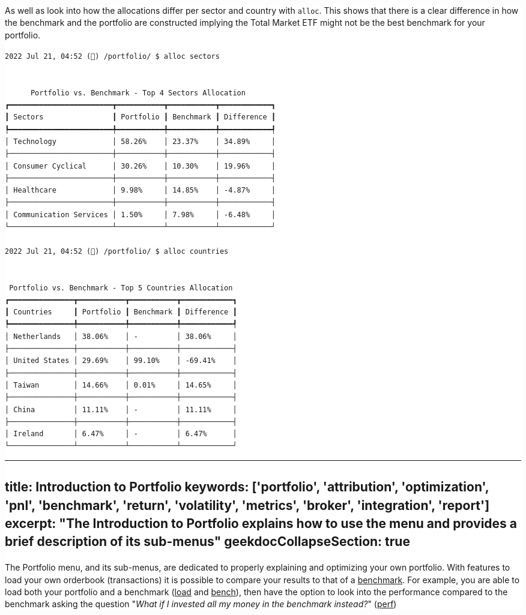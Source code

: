 As well as look into how the allocations differ per sector and country with `alloc`. This shows that
there is a clear difference in how the benchmark and the portfolio are constructed implying the Total Market ETF might
not be the best benchmark for your portfolio.

```
2022 Jul 21, 04:52 (🦋) /portfolio/ $ alloc sectors


      Portfolio vs. Benchmark - Top 4 Sectors Allocation
┏━━━━━━━━━━━━━━━━━━━━━━━━┳━━━━━━━━━━━┳━━━━━━━━━━━┳━━━━━━━━━━━━┓
┃ Sectors                ┃ Portfolio ┃ Benchmark ┃ Difference ┃
┡━━━━━━━━━━━━━━━━━━━━━━━━╇━━━━━━━━━━━╇━━━━━━━━━━━╇━━━━━━━━━━━━┩
│ Technology             │ 58.26%    │ 23.37%    │ 34.89%     │
├────────────────────────┼───────────┼───────────┼────────────┤
│ Consumer Cyclical      │ 30.26%    │ 10.30%    │ 19.96%     │
├────────────────────────┼───────────┼───────────┼────────────┤
│ Healthcare             │ 9.98%     │ 14.85%    │ -4.87%     │
├────────────────────────┼───────────┼───────────┼────────────┤
│ Communication Services │ 1.50%     │ 7.98%     │ -6.48%     │
└────────────────────────┴───────────┴───────────┴────────────┘

2022 Jul 21, 04:52 (🦋) /portfolio/ $ alloc countries


 Portfolio vs. Benchmark - Top 5 Countries Allocation
┏━━━━━━━━━━━━━━━┳━━━━━━━━━━━┳━━━━━━━━━━━┳━━━━━━━━━━━━┓
┃ Countries     ┃ Portfolio ┃ Benchmark ┃ Difference ┃
┡━━━━━━━━━━━━━━━╇━━━━━━━━━━━╇━━━━━━━━━━━╇━━━━━━━━━━━━┩
│ Netherlands   │ 38.06%    │ -         │ 38.06%     │
├───────────────┼───────────┼───────────┼────────────┤
│ United States │ 29.69%    │ 99.10%    │ -69.41%    │
├───────────────┼───────────┼───────────┼────────────┤
│ Taiwan        │ 14.66%    │ 0.01%     │ 14.65%     │
├───────────────┼───────────┼───────────┼────────────┤
│ China         │ 11.11%    │ -         │ 11.11%     │
├───────────────┼───────────┼───────────┼────────────┤
│ Ireland       │ 6.47%     │ -         │ 6.47%      │
└───────────────┴───────────┴───────────┴────────────┘
```
---
title: Introduction to Portfolio
keywords: ['portfolio', 'attribution', 'optimization', 'pnl', 'benchmark', 'return', 'volatility', 'metrics', 'broker', 'integration', 'report']
excerpt: "The Introduction to Portfolio explains how to use the 
menu and provides a brief description of its sub-menus"
geekdocCollapseSection: true
---
The Portfolio menu, and its sub-menus, are dedicated to properly explaining and optimizing your own portfolio. With
features to load your own orderbook (transactions) it is possible to compare your results to that of a <a href="https://www.investopedia.com/terms/b/benchmark.asp" target="_blank">benchmark</a>.
For example, you are able to load both your portfolio and a benchmark (<a href="https://openbb-finance.github.io/OpenBBTerminal/terminal/portfolio/load/" target="_blank">load</a> and <a href="https://openbb-finance.github.io/OpenBBTerminal/terminal/portfolio/bench/" target="_blank">bench</a>),
then have the option to look into the performance compared to the benchmark asking the question "_What if I invested all my money in the benchmark instead?_" (<a href="https://openbb-finance.github.io/OpenBBTerminal/terminal/portfolio/perf/" target="_blank">perf</a>)